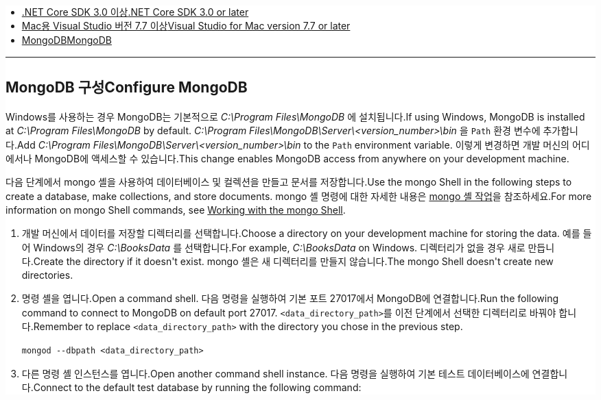 * [<span data-ttu-id="6d23d-124">.NET Core SDK 3.0 이상</span><span class="sxs-lookup"><span data-stu-id="6d23d-124">.NET Core SDK 3.0 or later</span></span>](https://dotnet.microsoft.com/download/dotnet-core)
* [<span data-ttu-id="6d23d-125">Mac용 Visual Studio 버전 7.7 이상</span><span class="sxs-lookup"><span data-stu-id="6d23d-125">Visual Studio for Mac version 7.7 or later</span></span>](https://visualstudio.microsoft.com/downloads/)
* [<span data-ttu-id="6d23d-126">MongoDB</span><span class="sxs-lookup"><span data-stu-id="6d23d-126">MongoDB</span></span>](https://docs.mongodb.com/manual/tutorial/install-mongodb-on-os-x/)

---

## <a name="configure-mongodb"></a><span data-ttu-id="6d23d-127">MongoDB 구성</span><span class="sxs-lookup"><span data-stu-id="6d23d-127">Configure MongoDB</span></span>

<span data-ttu-id="6d23d-128">Windows를 사용하는 경우 MongoDB는 기본적으로 *C:\\Program Files\\MongoDB* 에 설치됩니다.</span><span class="sxs-lookup"><span data-stu-id="6d23d-128">If using Windows, MongoDB is installed at *C:\\Program Files\\MongoDB* by default.</span></span> <span data-ttu-id="6d23d-129">*C:\\Program Files\\MongoDB\\Server\\\<version_number>\\bin* 을 `Path` 환경 변수에 추가합니다.</span><span class="sxs-lookup"><span data-stu-id="6d23d-129">Add *C:\\Program Files\\MongoDB\\Server\\\<version_number>\\bin* to the `Path` environment variable.</span></span> <span data-ttu-id="6d23d-130">이렇게 변경하면 개발 머신의 어디에서나 MongoDB에 액세스할 수 있습니다.</span><span class="sxs-lookup"><span data-stu-id="6d23d-130">This change enables MongoDB access from anywhere on your development machine.</span></span>

<span data-ttu-id="6d23d-131">다음 단계에서 mongo 셸을 사용하여 데이터베이스 및 컬렉션을 만들고 문서를 저장합니다.</span><span class="sxs-lookup"><span data-stu-id="6d23d-131">Use the mongo Shell in the following steps to create a database, make collections, and store documents.</span></span> <span data-ttu-id="6d23d-132">mongo 셸 명령에 대한 자세한 내용은 [mongo 셸 작업](https://docs.mongodb.com/manual/mongo/#working-with-the-mongo-shell)을 참조하세요.</span><span class="sxs-lookup"><span data-stu-id="6d23d-132">For more information on mongo Shell commands, see [Working with the mongo Shell](https://docs.mongodb.com/manual/mongo/#working-with-the-mongo-shell).</span></span>

1. <span data-ttu-id="6d23d-133">개발 머신에서 데이터를 저장할 디렉터리를 선택합니다.</span><span class="sxs-lookup"><span data-stu-id="6d23d-133">Choose a directory on your development machine for storing the data.</span></span> <span data-ttu-id="6d23d-134">예를 들어 Windows의 경우 *C:\\BooksData* 를 선택합니다.</span><span class="sxs-lookup"><span data-stu-id="6d23d-134">For example, *C:\\BooksData* on Windows.</span></span> <span data-ttu-id="6d23d-135">디렉터리가 없을 경우 새로 만듭니다.</span><span class="sxs-lookup"><span data-stu-id="6d23d-135">Create the directory if it doesn't exist.</span></span> <span data-ttu-id="6d23d-136">mongo 셸은 새 디렉터리를 만들지 않습니다.</span><span class="sxs-lookup"><span data-stu-id="6d23d-136">The mongo Shell doesn't create new directories.</span></span>
1. <span data-ttu-id="6d23d-137">명령 셸을 엽니다.</span><span class="sxs-lookup"><span data-stu-id="6d23d-137">Open a command shell.</span></span> <span data-ttu-id="6d23d-138">다음 명령을 실행하여 기본 포트 27017에서 MongoDB에 연결합니다.</span><span class="sxs-lookup"><span data-stu-id="6d23d-138">Run the following command to connect to MongoDB on default port 27017.</span></span> <span data-ttu-id="6d23d-139">`<data_directory_path>`를 이전 단계에서 선택한 디렉터리로 바꿔야 합니다.</span><span class="sxs-lookup"><span data-stu-id="6d23d-139">Remember to replace `<data_directory_path>` with the directory you chose in the previous step.</span></span>

   ```console
   mongod --dbpath <data_directory_path>
   ```

1. <span data-ttu-id="6d23d-140">다른 명령 셸 인스턴스를 엽니다.</span><span class="sxs-lookup"><span data-stu-id="6d23d-140">Open another command shell instance.</span></span> <span data-ttu-id="6d23d-141">다음 명령을 실행하여 기본 테스트 데이터베이스에 연결합니다.</span><span class="sxs-lookup"><span data-stu-id="6d23d-141">Connect to the default test database by running the following command:</span></span>
